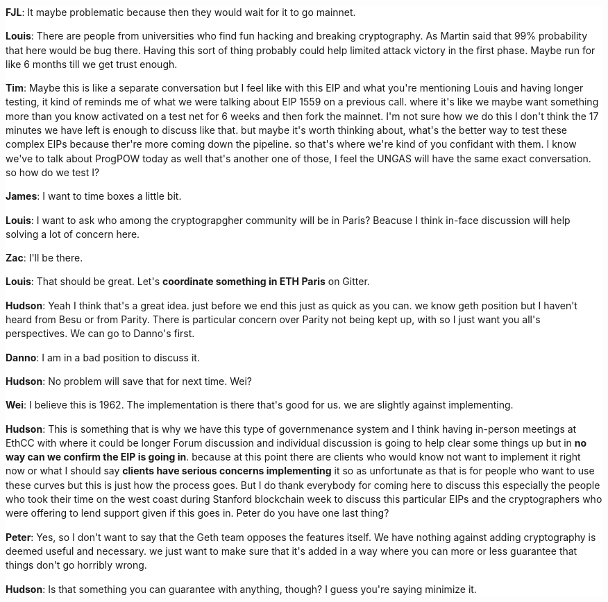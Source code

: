 **FJL**: It maybe problematic because then they would wait for it to go mainnet.

**Louis**: There are people from universities who find fun hacking and breaking cryptography.
As Martin said that 99% probability that here would be bug there. Having this sort of thing probably could help limited attack victory in the first phase. Maybe run for like 6 months till we get trust enough.

**Tim**: Maybe this is like a separate conversation but I feel like with this EIP and what you're mentioning Louis and having longer testing, it kind of reminds me of what we were talking about EIP 1559 on a previous call. where it's like we maybe want something more than you know activated on a test net for 6 weeks and then fork the mainnet. I'm not sure how we do this I don't think the 17 minutes we have left is enough to discuss like that. but maybe it's worth thinking about, what's the better way to test these complex EIPs because ther're more coming down the pipeline. so that's where we're kind of you confidant with them. I know we've to talk about ProgPOW today as well that's another one of those, I feel the UNGAS will have the same exact conversation. so how do we test I?

**James**: I want to time boxes a little bit.

**Louis**: I want to ask who among the cryptograpgher community will be in Paris? Beacuse I think in-face discussion will help solving a lot of concern here.

**Zac**: I'll be there. 

**Louis**: That should be great. Let's **coordinate something in ETH Paris** on Gitter.

**Hudson**: Yeah I think that's a great idea. just before we end this just as quick as you can. we know geth position but I haven't heard from Besu or from Parity. There is particular concern over Parity not being kept up, with so I just want you all's perspectives. We can go to Danno's first.

**Danno**: I am in a bad position to discuss it. 

**Hudson**: No problem will save that for next time.
Wei?

**Wei**: I believe this is 1962. The implementation is there that's good for us.  we are slightly against implementing.

**Hudson**: This is something that is why we have this type of governmenance system and I think having in-person meetings at EthCC with where it could be longer Forum discussion and individual discussion is going to help clear some things up but in **no way can we confirm the EIP is going in**. because at this point there are clients who would know not want to implement it right now or what I should say **clients have serious concerns implementing** it so as unfortunate as that is for people who want to use these curves but this is just how the process goes. But I do thank everybody for coming here to discuss this especially the people who took their time on the west coast during Stanford blockchain week to discuss this particular EIPs and the cryptographers who were offering to lend support given if this goes in. Peter do you have one last thing?

**Peter**: Yes, so I don't want to say that the Geth team opposes the features itself.  We have nothing against adding cryptography is deemed useful and necessary.  we just want to make sure that it's added in a way where you can more or less guarantee that things don't go horribly wrong.

**Hudson**: Is that something you can guarantee with anything, though? I guess you're saying minimize it.
